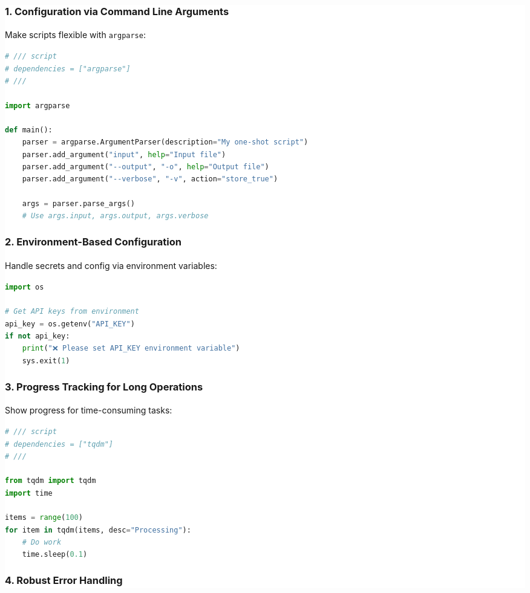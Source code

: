 ### 1. Configuration via Command Line Arguments

Make scripts flexible with `argparse`:

```python
# /// script
# dependencies = ["argparse"]
# ///

import argparse

def main():
    parser = argparse.ArgumentParser(description="My one-shot script")
    parser.add_argument("input", help="Input file")
    parser.add_argument("--output", "-o", help="Output file")
    parser.add_argument("--verbose", "-v", action="store_true")
    
    args = parser.parse_args()
    # Use args.input, args.output, args.verbose
```

### 2. Environment-Based Configuration

Handle secrets and config via environment variables:

```python
import os

# Get API keys from environment
api_key = os.getenv("API_KEY")
if not api_key:
    print("❌ Please set API_KEY environment variable")
    sys.exit(1)
```

### 3. Progress Tracking for Long Operations

Show progress for time-consuming tasks:

```python
# /// script
# dependencies = ["tqdm"]
# ///

from tqdm import tqdm
import time

items = range(100)
for item in tqdm(items, desc="Processing"):
    # Do work
    time.sleep(0.1)
```

### 4. Robust Error Handling
